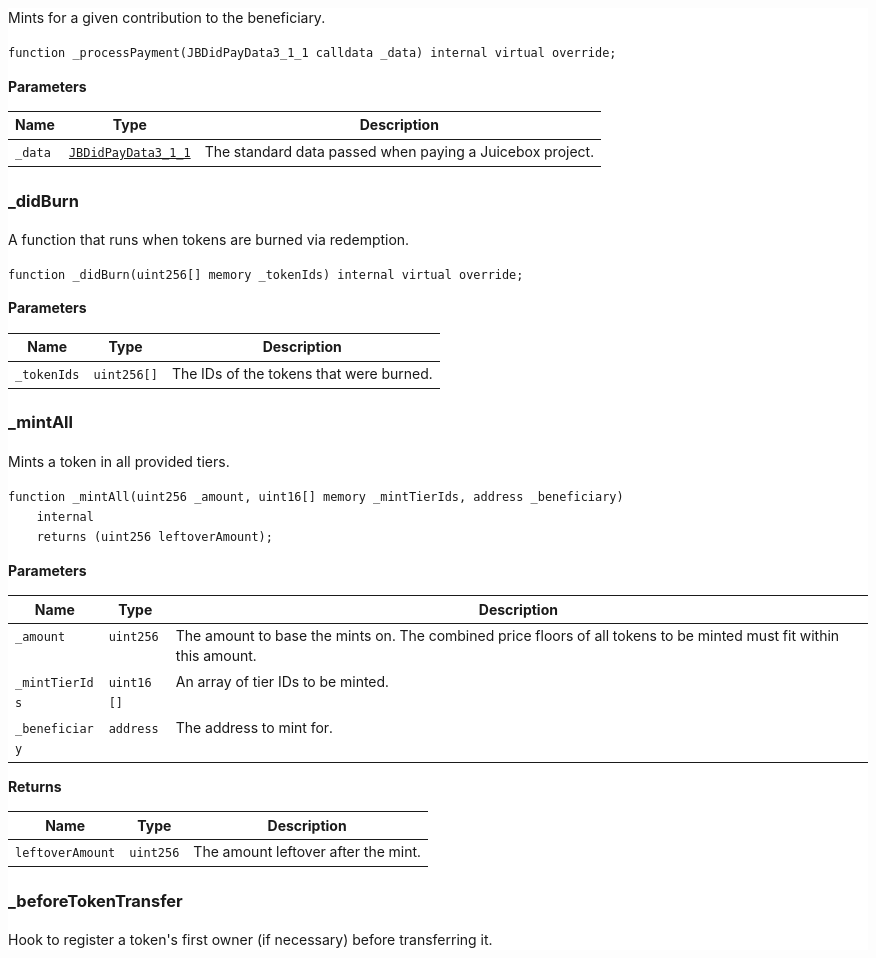 Mints for a given contribution to the beneficiary.

```solidity
function _processPayment(JBDidPayData3_1_1 calldata _data) internal virtual override;
```

**Parameters**

| Name    | Type                                                                      | Description                                              |
| ------- | ------------------------------------------------------------------------- | -------------------------------------------------------- |
| `_data` | [`JBDidPayData3_1_1`](/docs/v4/deprecated/v3/api/data-structures/jbdidpaydata3_1_1.md) | The standard data passed when paying a Juicebox project. |

### \_didBurn

A function that runs when tokens are burned via redemption.

```solidity
function _didBurn(uint256[] memory _tokenIds) internal virtual override;
```

**Parameters**

| Name        | Type        | Description                             |
| ----------- | ----------- | --------------------------------------- |
| `_tokenIds` | `uint256[]` | The IDs of the tokens that were burned. |

### \_mintAll

Mints a token in all provided tiers.

```solidity
function _mintAll(uint256 _amount, uint16[] memory _mintTierIds, address _beneficiary)
    internal
    returns (uint256 leftoverAmount);
```

**Parameters**

| Name           | Type       | Description                                                                                                        |
| -------------- | ---------- | ------------------------------------------------------------------------------------------------------------------ |
| `_amount`      | `uint256`  | The amount to base the mints on. The combined price floors of all tokens to be minted must fit within this amount. |
| `_mintTierIds` | `uint16[]` | An array of tier IDs to be minted.                                                                                 |
| `_beneficiary` | `address`  | The address to mint for.                                                                                           |

**Returns**

| Name             | Type      | Description                         |
| ---------------- | --------- | ----------------------------------- |
| `leftoverAmount` | `uint256` | The amount leftover after the mint. |

### \_beforeTokenTransfer

Hook to register a token's first owner (if necessary) before transferring it.
